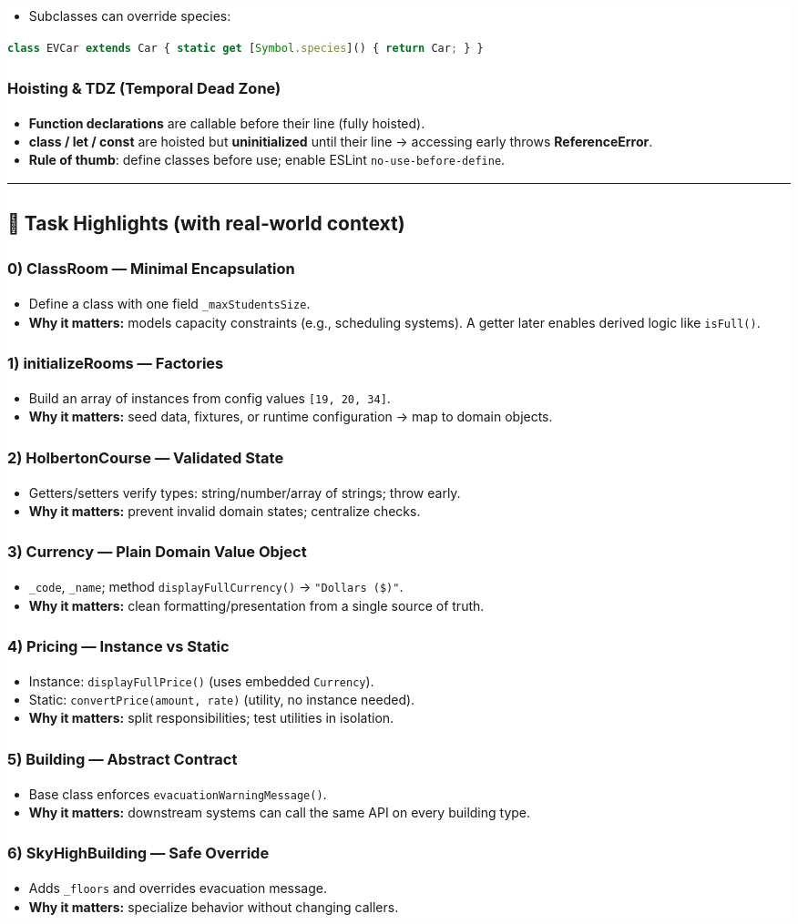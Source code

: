 * Subclasses can override species:

```js
class EVCar extends Car { static get [Symbol.species]() { return Car; } }
```

### Hoisting & TDZ (Temporal Dead Zone)

* **Function declarations** are callable before their line (fully hoisted).
* **class / let / const** are hoisted but **uninitialized** until their line → accessing early throws **ReferenceError**.
* **Rule of thumb**: define classes before use; enable ESLint `no-use-before-define`.

---

## 🧩 Task Highlights (with real‑world context)

### 0) ClassRoom — Minimal Encapsulation

* Define a class with one field `_maxStudentsSize`.
* **Why it matters:** models capacity constraints (e.g., scheduling systems). A getter later enables derived logic like `isFull()`.

### 1) initializeRooms — Factories

* Build an array of instances from config values `[19, 20, 34]`.
* **Why it matters:** seed data, fixtures, or runtime configuration → map to domain objects.

### 2) HolbertonCourse — Validated State

* Getters/setters verify types: string/number/array of strings; throw early.
* **Why it matters:** prevent invalid domain states; centralize checks.

### 3) Currency — Plain Domain Value Object

* `_code`, `_name`; method `displayFullCurrency()` → `"Dollars ($)"`.
* **Why it matters:** clean formatting/presentation from a single source of truth.

### 4) Pricing — Instance vs Static

* Instance: `displayFullPrice()` (uses embedded `Currency`).
* Static: `convertPrice(amount, rate)` (utility, no instance needed).
* **Why it matters:** split responsibilities; test utilities in isolation.

### 5) Building — Abstract Contract

* Base class enforces `evacuationWarningMessage()`.
* **Why it matters:** downstream systems can call the same API on every building type.

### 6) SkyHighBuilding — Safe Override

* Adds `_floors` and overrides evacuation message.
* **Why it matters:** specialize behavior without changing callers.
